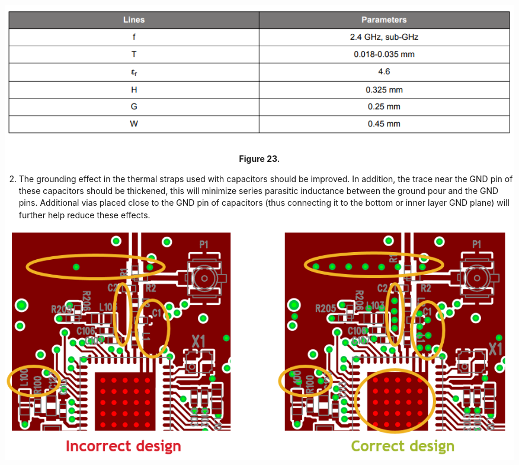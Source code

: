 <p align="center">
  <img src="files/Layout-Design-Guide/coplanar.png">
</p>

<div align="center">

<b>Figure 23.</b> 

</div>

2. The grounding effect in the thermal straps used with capacitors should be improved. In addition, the trace near the GND pin of these capacitors should be thickened, this will minimize series parasitic inductance between the ground pour and the GND pins. Additional vias placed close to the GND pin of capacitors (thus connecting it to the bottom or inner layer GND plane) will further help reduce these effects.

<p align="center">
  <img src="files/Layout-Design-Guide/vias.png">
</p>

<div align="center">
